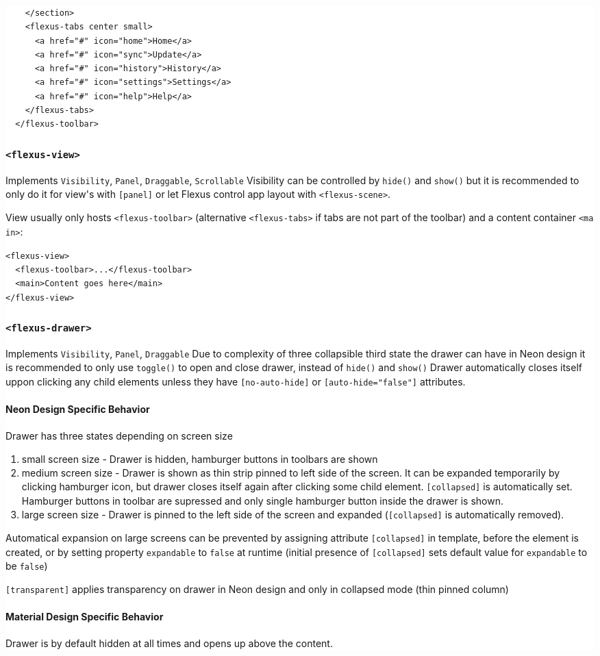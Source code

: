 ```
    </section>
    <flexus-tabs center small>
      <a href="#" icon="home">Home</a>
      <a href="#" icon="sync">Update</a>
      <a href="#" icon="history">History</a>
      <a href="#" icon="settings">Settings</a>
      <a href="#" icon="help">Help</a>
    </flexus-tabs>
  </flexus-toolbar>
```


### `<flexus-view>`
Implements `Visibility`, `Panel`, `Draggable`, `Scrollable`
Visibility can be controlled by `hide()` and `show()` but it is recommended to only do it for view's with `[panel]` or let Flexus control app layout with `<flexus-scene>`.

View usually only hosts `<flexus-toolbar>` (alternative `<flexus-tabs>` if tabs are not part of the toolbar) and a content container `<main>`:
```
<flexus-view>
  <flexus-toolbar>...</flexus-toolbar>
  <main>Content goes here</main>
</flexus-view>
```

### `<flexus-drawer>`
Implements `Visibility`, `Panel`, `Draggable`
Due to complexity of three collapsible third state the drawer can have in Neon design it is recommended to only use `toggle()` to open and close drawer, instead of `hide()` and `show()`
Drawer automatically closes itself uppon clicking any child elements unless they have `[no-auto-hide]` or `[auto-hide="false"]` attributes.

#### Neon Design Specific Behavior
Drawer has three states depending on screen size
1) small screen size - Drawer is hidden, hamburger buttons in toolbars are shown
2) medium screen size - Drawer is shown as thin strip pinned to left side of the screen. It can be expanded temporarily by clicking hamburger icon, but drawer closes itself again after clicking some child element. `[collapsed]` is automatically set. Hamburger buttons in toolbar are supressed and only single hamburger button inside the drawer is shown.
3) large screen size - Drawer is pinned to the left side of the screen and expanded (`[collapsed]` is automatically removed).

Automatical expansion on large screens can be prevented by assigning attribute `[collapsed]` in template, before the element is created, or by setting property `expandable` to `false` at runtime (initial presence of `[collapsed]` sets default value for `expandable` to be `false`)

`[transparent]` applies transparency on drawer in Neon design and only in collapsed mode (thin pinned column)

#### Material Design Specific Behavior

Drawer is by default hidden at all times and opens up above the content.
